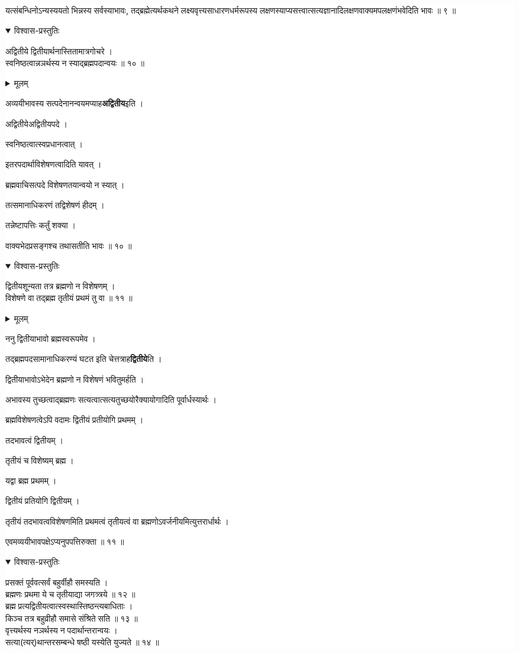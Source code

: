 यत्संबन्धिनोऽन्यस्ययतो भिन्नस्य सर्वस्याभावः, तद्ब्रह्मेत्यर्थकथने लक्ष्यवृत्त्यसाधारणधर्मरूपस्य लक्षणस्याप्यसत्त्वात्सत्यज्ञानादिलक्षणवाक्यमपलक्षणंभवेदिति भावः   ॥ ९  ॥

<details open><summary>विश्वास-प्रस्तुतिः</summary>

अद्वितीये द्वितीयार्थनास्तितामात्रगोचरे   ।  
स्वनिष्ठत्वान्नञर्थस्य न स्याद्ब्रह्मपदान्वयः   ॥ १०  ॥
</details>

<details><summary>मूलम्</summary></details>

अव्ययीभावस्य सत्पदेनानन्वयमप्याह**अद्वितीय**इति   ।

अद्वितीयेअद्वितीयपदे   ।

स्वनिष्ठत्वात्स्वप्रधानत्वात् ।

इतरपदार्थाविशेषणत्वादिति यावत् ।

ब्रह्मवाचिसत्पदे विशेषणतयान्वयो न स्यात् ।

तत्समानाधिकरणं तद्विशेषणं हीदम्  ।

तन्नेष्टापत्तिः कर्तुं शक्या   ।

वाक्यभेदप्रसङ्गश्च तथासतीति भावः   ॥ १०  ॥

<details open><summary>विश्वास-प्रस्तुतिः</summary>

द्वितीयशून्यता तत्र ब्रह्मणो न विशेषणम्  ।  
विशेषणे वा तद्ब्रह्म तृतीयं प्रथमं तु वा   ॥ ११  ॥
</details>

<details><summary>मूलम्</summary></details>

ननु द्वितीयाभावो ब्रह्मस्वरूपमेव   ।

तद्ब्रह्मपदसामानाधिकरण्यं घटत इति चेत्तत्राह**द्वितीये**ति   ।

द्वितीयाभावोऽभेदेन ब्रह्मणो न विशेषणं भवितुमर्हति   ।

अभावस्य तुच्छत्वाद्ब्रह्मणः सत्यत्वात्सत्यतुच्छयोरैक्यायोगादिति पूर्वार्धस्यार्थः   ।

ब्रह्मविशेषणत्वेऽपि वदामः द्वितीयं प्रतीयोगि प्रथमम्  ।

तदभावत्वं द्वितीयम्  ।

तृतीयं च विशेष्यम् ब्रह्म   ।

यद्वा ब्रह्म प्रथमम्  ।

द्वितीयं प्रतियोगि द्वितीयम्  ।

तृतीयं तदभावत्वविशेषणमिति प्रथमत्वं तृतीयत्वं वा ब्रह्मणोऽवर्जनीयमित्युत्तरार्धार्थः   ।

एवमव्ययीभावपक्षेऽप्यनुपपत्तिरुक्ता   ॥ ११  ॥

<details open><summary>विश्वास-प्रस्तुतिः</summary>

प्रसक्तं पूर्ववत्सर्वं बहुर्वीहौ समस्यति   ।  
ब्रह्मणः प्रथमा ये च तृतीयाद्या जगत्र्त्रये   ॥ १२  ॥  
ब्रह्म प्रत्यद्वितीयत्वात्स्वस्थास्तिष्ठन्त्यबाधिताः   ।  
किञ्च तत्र बहुव्रीहौ समासे संश्रिते सति   ॥ १३  ॥  
वृत्त्यर्थस्य नञर्थस्य न पदार्थान्तरान्वयः   ।  
सत्या(त्यर्)थान्तरसम्बन्धे षष्ठी यस्येति युज्यते   ॥ १४  ॥
</details>
